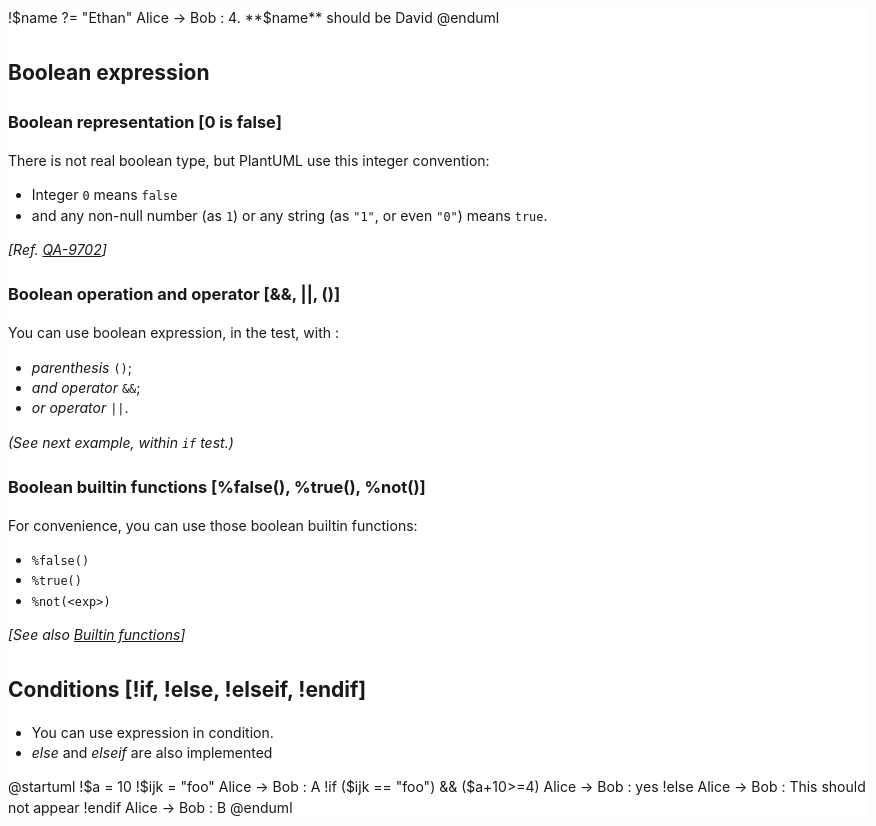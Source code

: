 !$name ?= "Ethan"
Alice -> Bob : 4. **$name** should be David
@enduml
</plantuml>


## Boolean expression

### Boolean representation [0 is false]

There is not real boolean type, but PlantUML use this integer convention:

* Integer ``0`` means ``false`` 
* and any non-null number (as ``1``) or any string (as ``"1"``, or even ``"0"``) means ``true``.

*[Ref. [QA-9702](https://forum.plantuml.net/9702/%25false-returns-0-not-false-%25true-returns-1-not-true?show=9710#a9710)]*

### Boolean operation and operator [&&, \|\|, ()]
You can use boolean expression, in the test, with :
* *parenthesis* ``()``;
* *and operator* ``&&``;
* *or operator* ``||``. 

*(See next example, within ``if`` test.)*


### Boolean builtin functions [%false(), %true(), %not(<exp>)]
For convenience, you can use those boolean builtin functions:

* ``%false()``
* ``%true()``
* ``%not(<exp>)``


*[See also [Builtin functions](preprocessing#0umqmmdy1n9yk362kjka)]*


## Conditions [!if, !else, !elseif, !endif]

* You can use expression in condition.
* *else* and *elseif* are also implemented

<plantuml>
@startuml
!$a = 10
!$ijk = "foo"
Alice -> Bob : A
!if ($ijk == "foo") && ($a+10>=4)
Alice -> Bob : yes
!else
Alice -> Bob : This should not appear
!endif
Alice -> Bob : B
@enduml
</plantuml>
